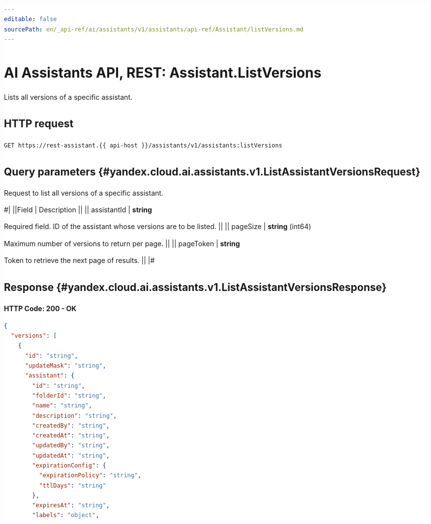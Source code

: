 ```yaml
---
editable: false
sourcePath: en/_api-ref/ai/assistants/v1/assistants/api-ref/Assistant/listVersions.md
---
```


# AI Assistants API, REST: Assistant.ListVersions

Lists all versions of a specific assistant.

## HTTP request

```
GET https://rest-assistant.{{ api-host }}/assistants/v1/assistants:listVersions
```

## Query parameters {#yandex.cloud.ai.assistants.v1.ListAssistantVersionsRequest}

Request to list all versions of a specific assistant.

#|
||Field | Description ||
|| assistantId | **string**

Required field. ID of the assistant whose versions are to be listed. ||
|| pageSize | **string** (int64)

Maximum number of versions to return per page. ||
|| pageToken | **string**

Token to retrieve the next page of results. ||
|#

## Response {#yandex.cloud.ai.assistants.v1.ListAssistantVersionsResponse}

**HTTP Code: 200 - OK**

```json
{
  "versions": [
    {
      "id": "string",
      "updateMask": "string",
      "assistant": {
        "id": "string",
        "folderId": "string",
        "name": "string",
        "description": "string",
        "createdBy": "string",
        "createdAt": "string",
        "updatedBy": "string",
        "updatedAt": "string",
        "expirationConfig": {
          "expirationPolicy": "string",
          "ttlDays": "string"
        },
        "expiresAt": "string",
        "labels": "object",
```